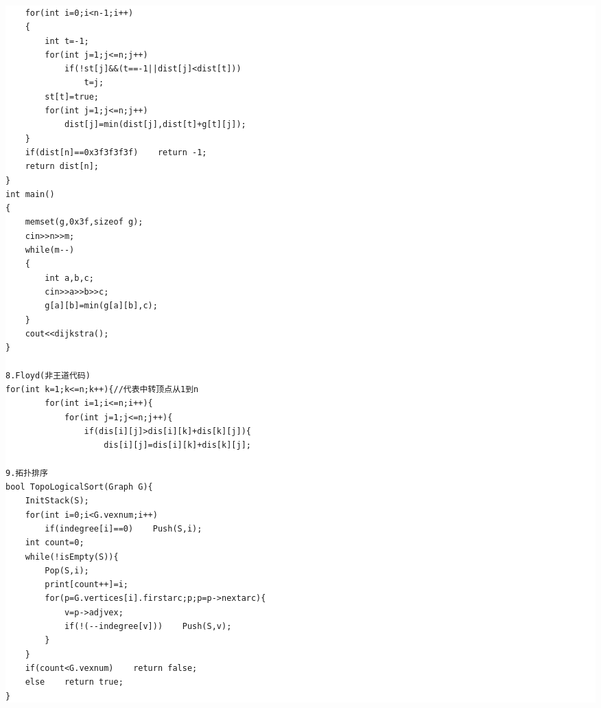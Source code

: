 ```
    for(int i=0;i<n-1;i++)
    {
        int t=-1;
        for(int j=1;j<=n;j++)
            if(!st[j]&&(t==-1||dist[j]<dist[t]))
                t=j;
        st[t]=true;
        for(int j=1;j<=n;j++)
            dist[j]=min(dist[j],dist[t]+g[t][j]);
    }
    if(dist[n]==0x3f3f3f3f)    return -1;
    return dist[n];
}
int main()
{
    memset(g,0x3f,sizeof g);
    cin>>n>>m;
    while(m--)
    {
        int a,b,c;
        cin>>a>>b>>c;
        g[a][b]=min(g[a][b],c);
    }
    cout<<dijkstra();
}

8.Floyd(非王道代码)
for(int k=1;k<=n;k++){//代表中转顶点从1到n
        for(int i=1;i<=n;i++){
            for(int j=1;j<=n;j++){
                if(dis[i][j]>dis[i][k]+dis[k][j]){
                    dis[i][j]=dis[i][k]+dis[k][j];

9.拓扑排序
bool TopoLogicalSort(Graph G){
    InitStack(S);
    for(int i=0;i<G.vexnum;i++)
        if(indegree[i]==0)    Push(S,i);
    int count=0;
    while(!isEmpty(S)){
        Pop(S,i);
        print[count++]=i;
        for(p=G.vertices[i].firstarc;p;p=p->nextarc){
            v=p->adjvex;
            if(!(--indegree[v]))    Push(S,v);
        }
    }
    if(count<G.vexnum)    return false;
    else    return true;
}
```
